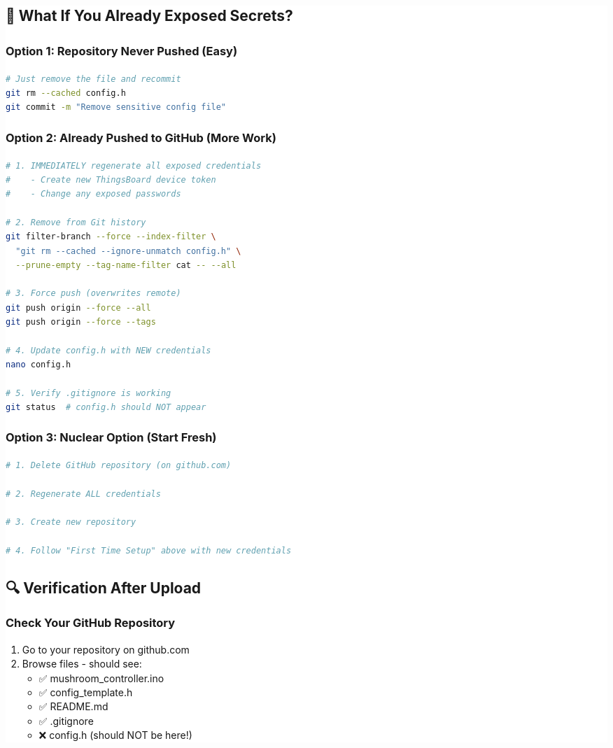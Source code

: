 ## 🚨 What If You Already Exposed Secrets?

### Option 1: Repository Never Pushed (Easy)

```bash
# Just remove the file and recommit
git rm --cached config.h
git commit -m "Remove sensitive config file"
```

### Option 2: Already Pushed to GitHub (More Work)

```bash
# 1. IMMEDIATELY regenerate all exposed credentials
#    - Create new ThingsBoard device token
#    - Change any exposed passwords

# 2. Remove from Git history
git filter-branch --force --index-filter \
  "git rm --cached --ignore-unmatch config.h" \
  --prune-empty --tag-name-filter cat -- --all

# 3. Force push (overwrites remote)
git push origin --force --all
git push origin --force --tags

# 4. Update config.h with NEW credentials
nano config.h

# 5. Verify .gitignore is working
git status  # config.h should NOT appear
```

### Option 3: Nuclear Option (Start Fresh)

```bash
# 1. Delete GitHub repository (on github.com)

# 2. Regenerate ALL credentials

# 3. Create new repository

# 4. Follow "First Time Setup" above with new credentials
```

## 🔍 Verification After Upload

### Check Your GitHub Repository

1. Go to your repository on github.com
2. Browse files - should see:
   - ✅ mushroom_controller.ino
   - ✅ config_template.h
   - ✅ README.md
   - ✅ .gitignore
   - ❌ config.h (should NOT be here!)
